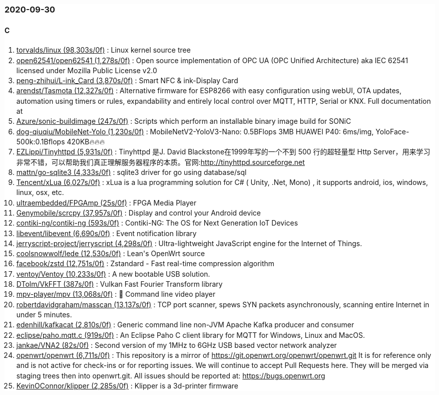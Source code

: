 ### 2020-09-30

#### C
1. [torvalds/linux (98,303s/0f)](https://github.com/torvalds/linux) : Linux kernel source tree
2. [open62541/open62541 (1,278s/0f)](https://github.com/open62541/open62541) : Open source implementation of OPC UA (OPC Unified Architecture) aka IEC 62541 licensed under Mozilla Public License v2.0
3. [peng-zhihui/L-ink_Card (3,870s/0f)](https://github.com/peng-zhihui/L-ink_Card) : Smart NFC & ink-Display Card
4. [arendst/Tasmota (12,327s/0f)](https://github.com/arendst/Tasmota) : Alternative firmware for ESP8266 with easy configuration using webUI, OTA updates, automation using timers or rules, expandability and entirely local control over MQTT, HTTP, Serial or KNX. Full documentation at
5. [Azure/sonic-buildimage (247s/0f)](https://github.com/Azure/sonic-buildimage) : Scripts which perform an installable binary image build for SONiC
6. [dog-qiuqiu/MobileNet-Yolo (1,230s/0f)](https://github.com/dog-qiuqiu/MobileNet-Yolo) : MobileNetV2-YoloV3-Nano: 0.5BFlops 3MB HUAWEI P40: 6ms/img, YoloFace-500k:0.1Bflops 420KB🔥🔥🔥
7. [EZLippi/Tinyhttpd (5,931s/0f)](https://github.com/EZLippi/Tinyhttpd) : Tinyhttpd 是J. David Blackstone在1999年写的一个不到 500 行的超轻量型 Http Server，用来学习非常不错，可以帮助我们真正理解服务器程序的本质。官网:http://tinyhttpd.sourceforge.net
8. [mattn/go-sqlite3 (4,333s/0f)](https://github.com/mattn/go-sqlite3) : sqlite3 driver for go using database/sql
9. [Tencent/xLua (6,027s/0f)](https://github.com/Tencent/xLua) : xLua is a lua programming solution for C# ( Unity, .Net, Mono) , it supports android, ios, windows, linux, osx, etc.
10. [ultraembedded/FPGAmp (25s/0f)](https://github.com/ultraembedded/FPGAmp) : FPGA Media Player
11. [Genymobile/scrcpy (37,957s/0f)](https://github.com/Genymobile/scrcpy) : Display and control your Android device
12. [contiki-ng/contiki-ng (593s/0f)](https://github.com/contiki-ng/contiki-ng) : Contiki-NG: The OS for Next Generation IoT Devices
13. [libevent/libevent (6,690s/0f)](https://github.com/libevent/libevent) : Event notification library
14. [jerryscript-project/jerryscript (4,298s/0f)](https://github.com/jerryscript-project/jerryscript) : Ultra-lightweight JavaScript engine for the Internet of Things.
15. [coolsnowwolf/lede (12,530s/0f)](https://github.com/coolsnowwolf/lede) : Lean's OpenWrt source
16. [facebook/zstd (12,751s/0f)](https://github.com/facebook/zstd) : Zstandard - Fast real-time compression algorithm
17. [ventoy/Ventoy (10,233s/0f)](https://github.com/ventoy/Ventoy) : A new bootable USB solution.
18. [DTolm/VkFFT (387s/0f)](https://github.com/DTolm/VkFFT) : Vulkan Fast Fourier Transform library
19. [mpv-player/mpv (13,068s/0f)](https://github.com/mpv-player/mpv) : 🎥 Command line video player
20. [robertdavidgraham/masscan (13,137s/0f)](https://github.com/robertdavidgraham/masscan) : TCP port scanner, spews SYN packets asynchronously, scanning entire Internet in under 5 minutes.
21. [edenhill/kafkacat (2,810s/0f)](https://github.com/edenhill/kafkacat) : Generic command line non-JVM Apache Kafka producer and consumer
22. [eclipse/paho.mqtt.c (919s/0f)](https://github.com/eclipse/paho.mqtt.c) : An Eclipse Paho C client library for MQTT for Windows, Linux and MacOS.
23. [jankae/VNA2 (82s/0f)](https://github.com/jankae/VNA2) : Second version of my 1MHz to 6GHz USB based vector network analyzer
24. [openwrt/openwrt (6,711s/0f)](https://github.com/openwrt/openwrt) : This repository is a mirror of https://git.openwrt.org/openwrt/openwrt.git It is for reference only and is not active for check-ins or for reporting issues. We will continue to accept Pull Requests here. They will be merged via staging trees then into openwrt.git. All issues should be reported at: https://bugs.openwrt.org
25. [KevinOConnor/klipper (2,285s/0f)](https://github.com/KevinOConnor/klipper) : Klipper is a 3d-printer firmware
